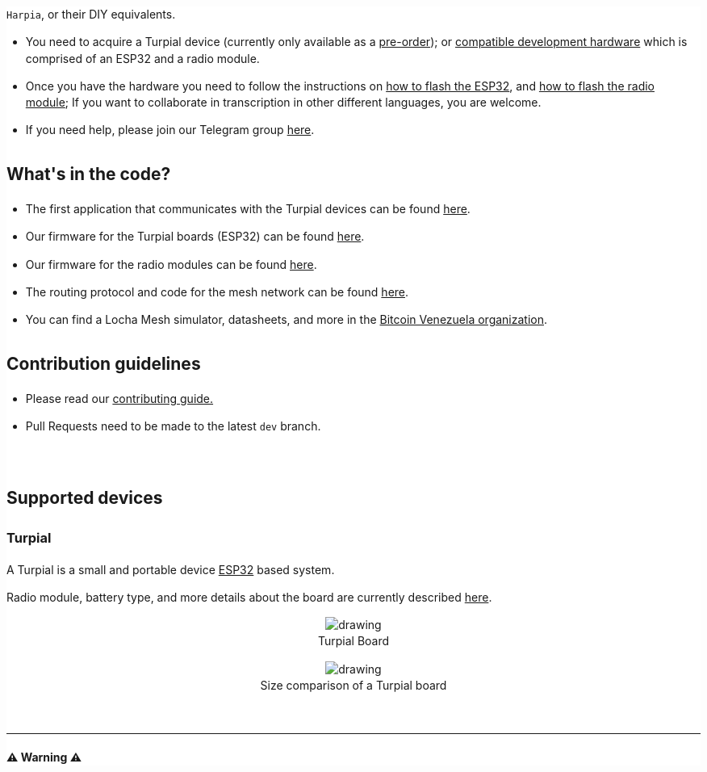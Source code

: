 ```Harpia```, or their DIY equivalents. 
* You need to acquire a Turpial device (currently only available as a [pre-order](https://locha.io/buy)); or [compatible development hardware](https://github.com/btcven/rdymac/blob/master/documents/turpial-description.md) which is comprised of an ESP32 and a radio module.

* Once you have the hardware you need to follow the instructions on [how to flash the ESP32](https://github.com/btcven/turpial-firmware#getting-started), and [how to flash the radio module](https://github.com/btcven/radio-firmware#getting-started); If you want to collaborate in transcription in other different languages, you are welcome.

* If you need help, please join our Telegram group [here](https://t.me/Locha_io).

## What's in the code?

* The first application that communicates with the Turpial devices can be found
[here](https://github.com/btcven/locha-mesh-chat).

* Our firmware for the Turpial boards (ESP32) can be found
[here](https://github.com/btcven/turpial-firmware).

* Our firmware for the radio modules can be found
[here](https://github.com/btcven/radio-firmware).

* The routing protocol and code for the mesh network can be found
[here](https://github.com/btcven/radio-firmware).

* You can find a Locha Mesh simulator, datasheets, and more in the
[Bitcoin Venezuela organization](https://github.com/btcven).

## Contribution guidelines

* Please read our [contributing guide.](CONTRIBUTING.md)

* Pull Requests need to be made to the latest `dev` branch.

<br/>

## Supported devices

### Turpial
A Turpial is a small and portable device
[ESP32](https://www.espressif.com/en/products/hardware/esp-wroom-32/overview)
based system.

Radio module, battery type, and more details about the board are currently
described
[here](https://github.com/btcven/locha/blob/master/documents/turpial-description.md).



<figure align="center">
  <img src="images/turpial-finished-board.jpg" alt="drawing" height="533" width="400" />
  <figcaption>Turpial Board</figcaption>
</figure>
<figure align="center">
  <img src="images/turpial-size-compared.jpg" alt="drawing" height="338px" width="600px" />
  <figcaption>Size comparison of a Turpial board</figcaption>
</figure>


<br>

----
#### :warning: Warning :warning:
```